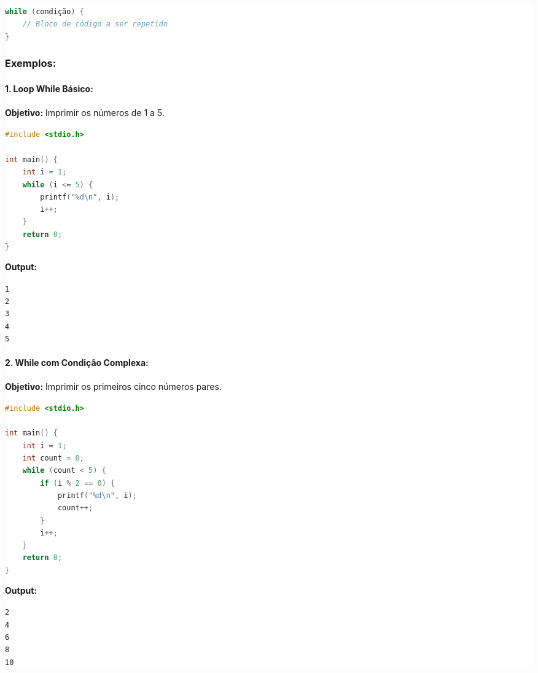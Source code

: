```c
while (condição) {
    // Bloco de código a ser repetido
}
```

### Exemplos:

#### 1. Loop While Básico:

**Objetivo:** Imprimir os números de 1 a 5.
```c
#include <stdio.h>

int main() {
    int i = 1;
    while (i <= 5) {
        printf("%d\n", i);
        i++;
    }
    return 0;
}
```
**Output:**
```
1
2
3
4
5
```

#### 2. While com Condição Complexa:
**Objetivo:** Imprimir os primeiros cinco números pares.
```c
#include <stdio.h>

int main() {
    int i = 1;
    int count = 0;
    while (count < 5) {
        if (i % 2 == 0) {
            printf("%d\n", i);
            count++;
        }
        i++;
    }
    return 0;
}
```
**Output:**
```
2
4
6
8
10
```
